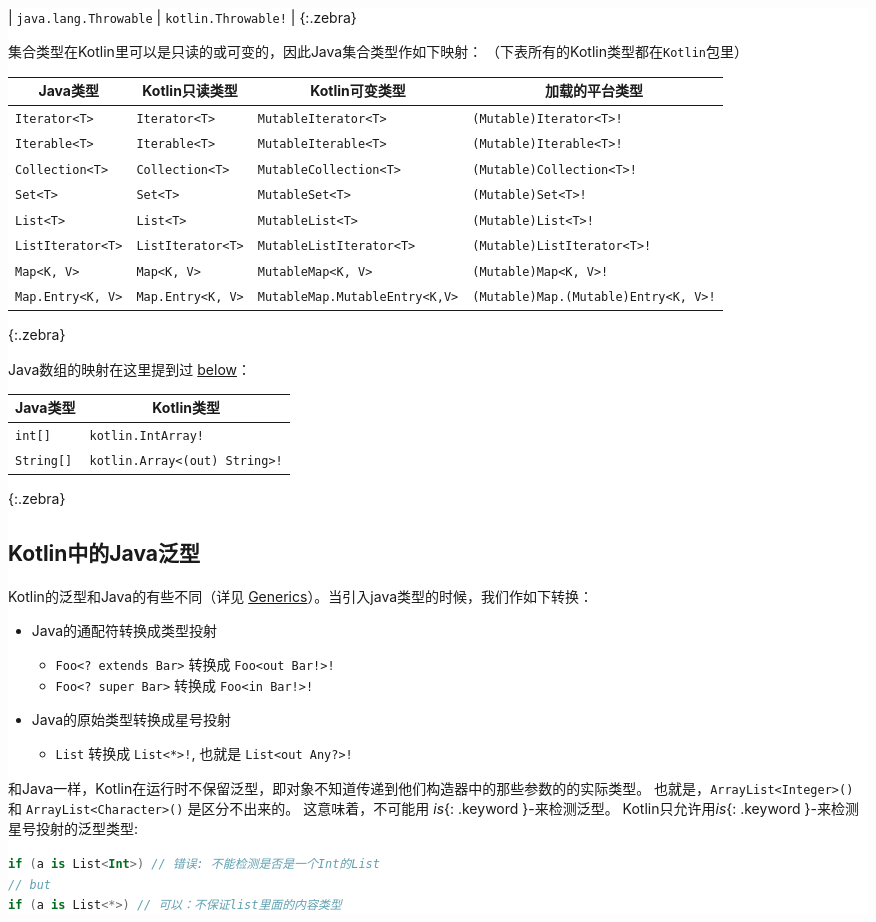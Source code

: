 | `java.lang.Throwable`    | `kotlin.Throwable!`    |
{:.zebra}

集合类型在Kotlin里可以是只读的或可变的，因此Java集合类型作如下映射：
（下表所有的Kotlin类型都在`Kotlin`包里）

| **Java类型** | **Kotlin只读类型**  | **Kotlin可变类型** | **加载的平台类型** |
|---------------|------------------|----|----|
| `Iterator<T>`        | `Iterator<T>`        | `MutableIterator<T>`            | `(Mutable)Iterator<T>!`            |
| `Iterable<T>`        | `Iterable<T>`        | `MutableIterable<T>`            | `(Mutable)Iterable<T>!`            |
| `Collection<T>`      | `Collection<T>`      | `MutableCollection<T>`          | `(Mutable)Collection<T>!`          |
| `Set<T>`             | `Set<T>`             | `MutableSet<T>`                 | `(Mutable)Set<T>!`                 |
| `List<T>`            | `List<T>`            | `MutableList<T>`                | `(Mutable)List<T>!`                |
| `ListIterator<T>`    | `ListIterator<T>`    | `MutableListIterator<T>`        | `(Mutable)ListIterator<T>!`        |
| `Map<K, V>`          | `Map<K, V>`          | `MutableMap<K, V>`              | `(Mutable)Map<K, V>!`              |
| `Map.Entry<K, V>`    | `Map.Entry<K, V>`    | `MutableMap.MutableEntry<K,V>` | `(Mutable)Map.(Mutable)Entry<K, V>!` |
{:.zebra}

Java数组的映射在这里提到过 [below](java-interop.html#java-arrays)：

| **Java类型** | **Kotlin类型**  |
|---------------|------------------|
| `int[]`       | `kotlin.IntArray!` |
| `String[]`    | `kotlin.Array<(out) String>!` |
{:.zebra}

## Kotlin中的Java泛型

Kotlin的泛型和Java的有些不同（详见 [Generics](generics.html)）。当引入java类型的时候，我们作如下转换：

* Java的通配符转换成类型投射
  * `Foo<? extends Bar>` 转换成 `Foo<out Bar!>!`
  * `Foo<? super Bar>` 转换成 `Foo<in Bar!>!`

* Java的原始类型转换成星号投射
  * `List` 转换成 `List<*>!`, 也就是 `List<out Any?>!`

和Java一样，Kotlin在运行时不保留泛型，即对象不知道传递到他们构造器中的那些参数的的实际类型。
也就是，`ArrayList<Integer>()` 和 `ArrayList<Character>()` 是区分不出来的。
这意味着，不可能用 *is*{: .keyword }-来检测泛型。
Kotlin只允许用*is*{: .keyword }-来检测星号投射的泛型类型:

``` kotlin
if (a is List<Int>) // 错误: 不能检测是否是一个Int的List
// but
if (a is List<*>) // 可以：不保证list里面的内容类型
```
